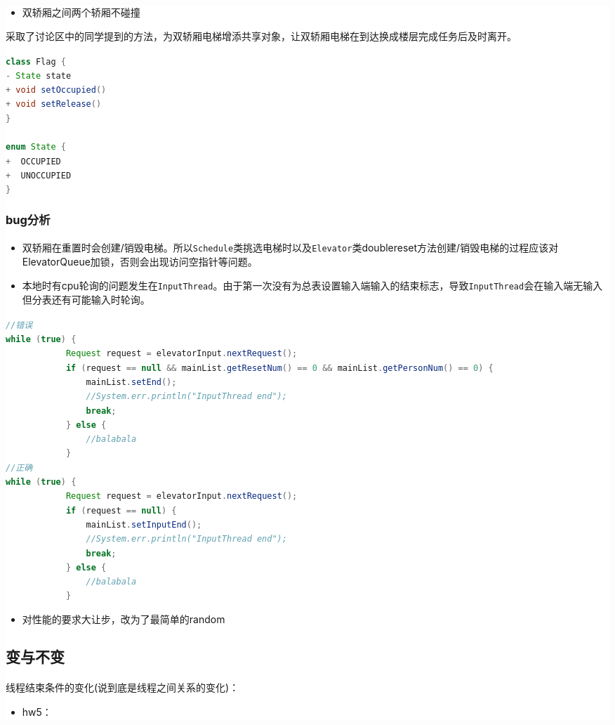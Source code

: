 + 双轿厢之间两个轿厢不碰撞

​		采取了讨论区中的同学提到的方法，为双轿厢电梯增添共享对象，让双轿厢电梯在到达换成楼层完成任务后及时离开。

```java
class Flag {
- State state
+ void setOccupied()
+ void setRelease()
}

enum State {
+  OCCUPIED
+  UNOCCUPIED
}
```

### bug分析

+ 双轿厢在重置时会创建/销毁电梯。所以`Schedule`类挑选电梯时以及`Elevator`类doublereset方法创建/销毁电梯的过程应该对ElevatorQueue加锁，否则会出现访问空指针等问题。

+ 本地时有cpu轮询的问题发生在`InputThread`。由于第一次没有为总表设置输入端输入的结束标志，导致`InputThread`会在输入端无输入但分表还有可能输入时轮询。

```java
//错误
while (true) {
            Request request = elevatorInput.nextRequest();
            if (request == null && mainList.getResetNum() == 0 && mainList.getPersonNum() == 0) {
                mainList.setEnd();
                //System.err.println("InputThread end");
                break;
            } else {
            	//balabala
            }
//正确
while (true) {
            Request request = elevatorInput.nextRequest();
            if (request == null) {
                mainList.setInputEnd();
                //System.err.println("InputThread end");
                break;
            } else {
                //balabala
            }
```

+ 对性能的要求大让步，改为了最简单的random

## 变与不变

线程结束条件的变化(说到底是线程之间关系的变化)：

+ hw5：
